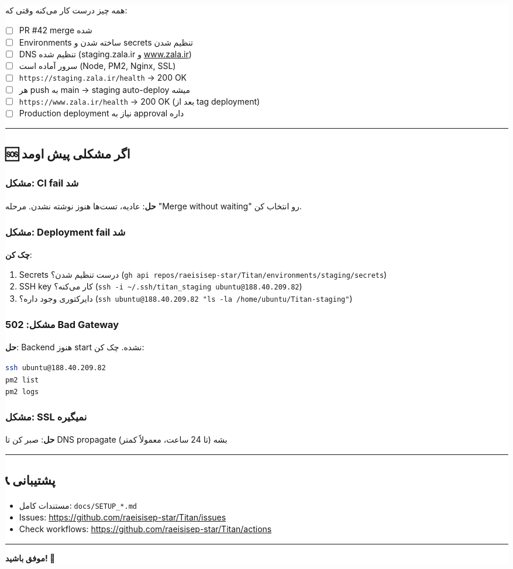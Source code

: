 همه چیز درست کار می‌کنه وقتی که:

- [ ] PR #42 merge شده
- [ ] Environments ساخته شدن و secrets تنظیم شدن
- [ ] DNS تنظیم شده (staging.zala.ir و www.zala.ir)
- [ ] سرور آماده است (Node, PM2, Nginx, SSL)
- [ ] `https://staging.zala.ir/health` → 200 OK
- [ ] هر push به main → staging auto-deploy میشه
- [ ] `https://www.zala.ir/health` → 200 OK (بعد از tag deployment)
- [ ] Production deployment نیاز به approval داره

---

## 🆘 اگر مشکلی پیش اومد

### مشکل: CI fail شد
**حل**: عادیه، تست‌ها هنوز نوشته نشدن. مرحله "Merge without waiting" رو انتخاب کن.

### مشکل: Deployment fail شد
**چک کن**:
1. Secrets درست تنظیم شدن؟ (`gh api repos/raeisisep-star/Titan/environments/staging/secrets`)
2. SSH key کار می‌کنه؟ (`ssh -i ~/.ssh/titan_staging ubuntu@188.40.209.82`)
3. دایرکتوری وجود داره؟ (`ssh ubuntu@188.40.209.82 "ls -la /home/ubuntu/Titan-staging"`)

### مشکل: 502 Bad Gateway
**حل**: Backend هنوز start نشده. چک کن:
```bash
ssh ubuntu@188.40.209.82
pm2 list
pm2 logs
```

### مشکل: SSL نمیگیره
**حل**: صبر کن تا DNS propagate بشه (تا 24 ساعت، معمولاً کمتر)

---

## 📞 پشتیبانی

- مستندات کامل: `docs/SETUP_*.md`
- Issues: https://github.com/raeisisep-star/Titan/issues
- Check workflows: https://github.com/raeisisep-star/Titan/actions

---

**موفق باشید! 🎉**
